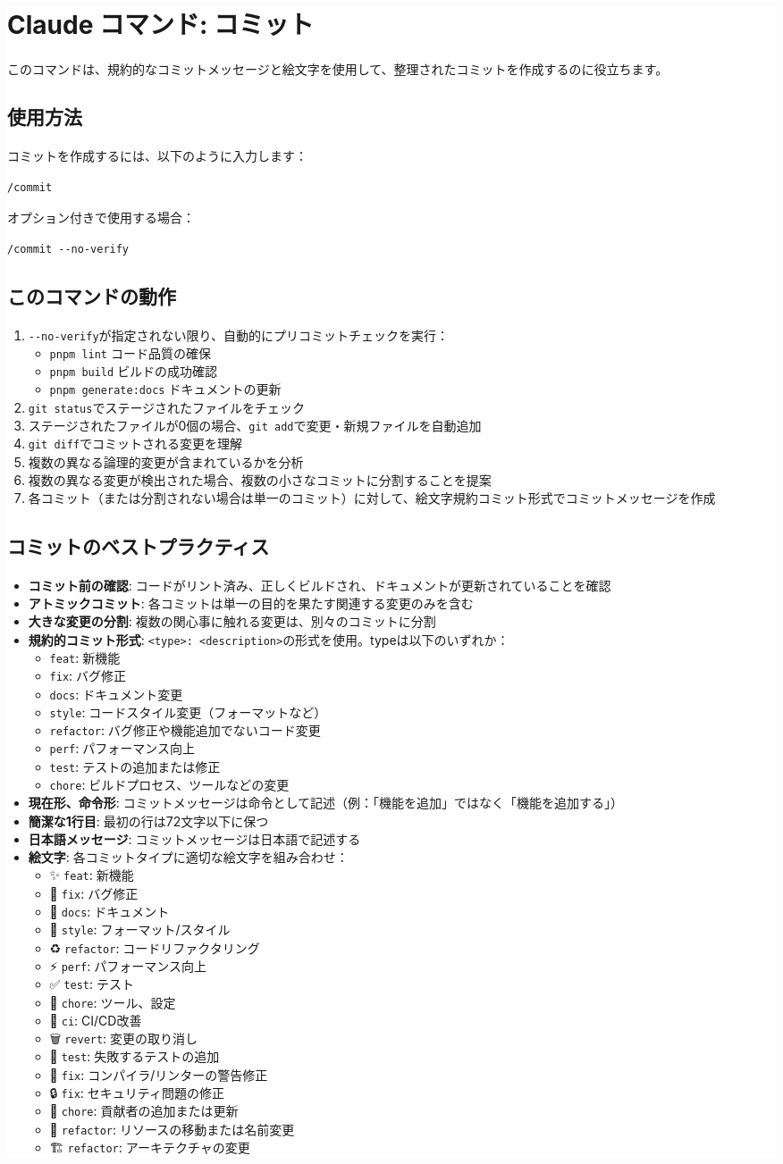 # Claude コマンド: コミット

このコマンドは、規約的なコミットメッセージと絵文字を使用して、整理されたコミットを作成するのに役立ちます。

## 使用方法

コミットを作成するには、以下のように入力します：
```
/commit
```

オプション付きで使用する場合：
```
/commit --no-verify
```

## このコマンドの動作

1. `--no-verify`が指定されない限り、自動的にプリコミットチェックを実行：
   - `pnpm lint` コード品質の確保
   - `pnpm build` ビルドの成功確認
   - `pnpm generate:docs` ドキュメントの更新
2. `git status`でステージされたファイルをチェック
3. ステージされたファイルが0個の場合、`git add`で変更・新規ファイルを自動追加
4. `git diff`でコミットされる変更を理解
5. 複数の異なる論理的変更が含まれているかを分析
6. 複数の異なる変更が検出された場合、複数の小さなコミットに分割することを提案
7. 各コミット（または分割されない場合は単一のコミット）に対して、絵文字規約コミット形式でコミットメッセージを作成

## コミットのベストプラクティス

- **コミット前の確認**: コードがリント済み、正しくビルドされ、ドキュメントが更新されていることを確認
- **アトミックコミット**: 各コミットは単一の目的を果たす関連する変更のみを含む
- **大きな変更の分割**: 複数の関心事に触れる変更は、別々のコミットに分割
- **規約的コミット形式**: `<type>: <description>`の形式を使用。typeは以下のいずれか：
  - `feat`: 新機能
  - `fix`: バグ修正
  - `docs`: ドキュメント変更
  - `style`: コードスタイル変更（フォーマットなど）
  - `refactor`: バグ修正や機能追加でないコード変更
  - `perf`: パフォーマンス向上
  - `test`: テストの追加または修正
  - `chore`: ビルドプロセス、ツールなどの変更
- **現在形、命令形**: コミットメッセージは命令として記述（例：「機能を追加」ではなく「機能を追加する」）
- **簡潔な1行目**: 最初の行は72文字以下に保つ
- **日本語メッセージ**: コミットメッセージは日本語で記述する
- **絵文字**: 各コミットタイプに適切な絵文字を組み合わせ：
  - ✨ `feat`: 新機能
  - 🐛 `fix`: バグ修正
  - 📝 `docs`: ドキュメント
  - 💄 `style`: フォーマット/スタイル
  - ♻️ `refactor`: コードリファクタリング
  - ⚡️ `perf`: パフォーマンス向上
  - ✅ `test`: テスト
  - 🔧 `chore`: ツール、設定
  - 🚀 `ci`: CI/CD改善
  - 🗑️ `revert`: 変更の取り消し
  - 🧪 `test`: 失敗するテストの追加
  - 🚨 `fix`: コンパイラ/リンターの警告修正
  - 🔒️ `fix`: セキュリティ問題の修正
  - 👥 `chore`: 貢献者の追加または更新
  - 🚚 `refactor`: リソースの移動または名前変更
  - 🏗️ `refactor`: アーキテクチャの変更